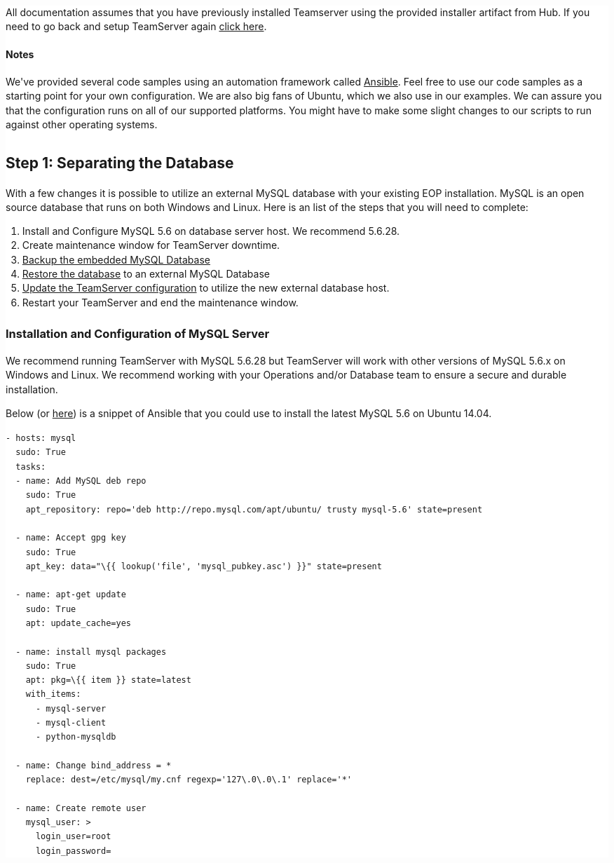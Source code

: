 All documentation assumes that you have previously installed Teamserver using the provided installer artifact from Hub.  If you need to go back and setup TeamServer again [click here](installation_setupinstall.html#download).  

#### Notes
We've provided several code samples using an automation framework called [Ansible](https://www.ansible.com/). Feel free to use our code samples as a starting point for your own configuration. We are also big fans of Ubuntu, which we also use in our examples. We can assure you that the configuration runs on all of our supported platforms. You might have to make some slight changes to our scripts to run against other operating systems.

## Step 1: Separating the Database

With a few changes it is possible to utilize an external MySQL database with your existing EOP installation.  MySQL is an open source database that runs on both Windows and Linux.  Here is an list of the steps that you will need to complete:

1. Install and Configure MySQL 5.6 on database server host.  We recommend 5.6.28.  
2. Create maintenance window for TeamServer downtime.
3. [Backup the embedded MySQL Database](installation_setup.html#mysql)
4. [Restore the database](installation_setup.html#mysql) to an external MySQL Database
5. [Update the TeamServer configuration](installation_setupconfig.html#encrypt) to utilize the new external database host.
6. Restart your TeamServer and end the maintenance window.


### Installation and Configuration of MySQL Server
We recommend running TeamServer with MySQL 5.6.28 but TeamServer will work with other versions of MySQL 5.6.x on Windows and Linux.  We recommend working with your Operations and/or Database team to ensure a secure and durable installation.  

Below (or [here](https://github.com/Contrast-Security-OSS/ctdc/blob/master/mysql.yml)) is a snippet of Ansible that you could use to install the latest MySQL 5.6 on Ubuntu 14.04.   

```
- hosts: mysql
  sudo: True
  tasks:
  - name: Add MySQL deb repo
    sudo: True
    apt_repository: repo='deb http://repo.mysql.com/apt/ubuntu/ trusty mysql-5.6' state=present

  - name: Accept gpg key
    sudo: True
    apt_key: data="\{{ lookup('file', 'mysql_pubkey.asc') }}" state=present

  - name: apt-get update
    sudo: True
    apt: update_cache=yes

  - name: install mysql packages
    sudo: True
    apt: pkg=\{{ item }} state=latest
    with_items:
      - mysql-server
      - mysql-client
      - python-mysqldb

  - name: Change bind_address = *
    replace: dest=/etc/mysql/my.cnf regexp='127\.0\.0\.1' replace='*'

  - name: Create remote user
    mysql_user: >
      login_user=root
      login_password=
```